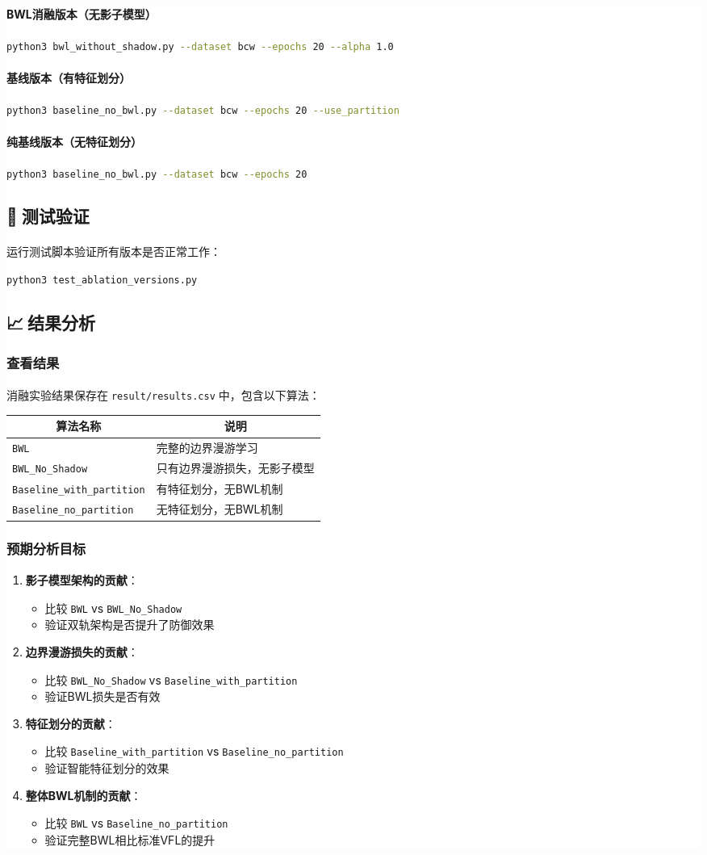 #### BWL消融版本（无影子模型）
```bash
python3 bwl_without_shadow.py --dataset bcw --epochs 20 --alpha 1.0
```

#### 基线版本（有特征划分）
```bash
python3 baseline_no_bwl.py --dataset bcw --epochs 20 --use_partition
```

#### 纯基线版本（无特征划分）
```bash
python3 baseline_no_bwl.py --dataset bcw --epochs 20
```

## 🧪 测试验证

运行测试脚本验证所有版本是否正常工作：
```bash
python3 test_ablation_versions.py
```

## 📈 结果分析

### 查看结果
消融实验结果保存在 `result/results.csv` 中，包含以下算法：

| 算法名称 | 说明 |
|---------|------|
| `BWL` | 完整的边界漫游学习 |
| `BWL_No_Shadow` | 只有边界漫游损失，无影子模型 |
| `Baseline_with_partition` | 有特征划分，无BWL机制 |
| `Baseline_no_partition` | 无特征划分，无BWL机制 |

### 预期分析目标

1. **影子模型架构的贡献**：
   - 比较 `BWL` vs `BWL_No_Shadow`
   - 验证双轨架构是否提升了防御效果

2. **边界漫游损失的贡献**：
   - 比较 `BWL_No_Shadow` vs `Baseline_with_partition`
   - 验证BWL损失是否有效

3. **特征划分的贡献**：
   - 比较 `Baseline_with_partition` vs `Baseline_no_partition`
   - 验证智能特征划分的效果

4. **整体BWL机制的贡献**：
   - 比较 `BWL` vs `Baseline_no_partition`
   - 验证完整BWL相比标准VFL的提升
